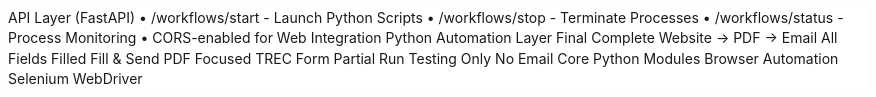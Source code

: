   
  <rect x="50" y="160" width="700" height="80" fill="#dcfce7" stroke="#22c55e" stroke-width="2" rx="10"/>
  <text x="400" y="185" text-anchor="middle" font-family="Arial, sans-serif" font-size="16" font-weight="bold" fill="#166534">API Layer (FastAPI)</text>
  <text x="100" y="210" font-family="Arial, sans-serif" font-size="12" fill="#166534">• /workflows/start - Launch Python Scripts</text>
  <text x="100" y="225" font-family="Arial, sans-serif" font-size="12" fill="#166534">• /workflows/stop - Terminate Processes</text>
  <text x="400" y="210" font-family="Arial, sans-serif" font-size="12" fill="#166534">• /workflows/status - Process Monitoring</text>
  <text x="400" y="225" font-family="Arial, sans-serif" font-size="12" fill="#166534">• CORS-enabled for Web Integration</text>
  
  
  <rect x="50" y="260" width="700" height="120" fill="#fef3c7" stroke="#f59e0b" stroke-width="2" rx="10"/>
  <text x="400" y="285" text-anchor="middle" font-family="Arial, sans-serif" font-size="16" font-weight="bold" fill="#92400e">Python Automation Layer</text>
  
  
  <rect x="80" y="300" width="180" height="60" fill="#fbbf24" stroke="#f59e0b" stroke-width="1" rx="5"/>
  <text x="170" y="320" text-anchor="middle" font-family="Arial, sans-serif" font-size="12" font-weight="bold" fill="#92400e">Final Complete</text>
  <text x="170" y="335" text-anchor="middle" font-family="Arial, sans-serif" font-size="10" fill="#92400e">Website → PDF → Email</text>
  <text x="170" y="350" text-anchor="middle" font-family="Arial, sans-serif" font-size="10" fill="#92400e">All Fields Filled</text>
  
  <rect x="280" y="300" width="180" height="60" fill="#fbbf24" stroke="#f59e0b" stroke-width="1" rx="5"/>
  <text x="370" y="320" text-anchor="middle" font-family="Arial, sans-serif" font-size="12" font-weight="bold" fill="#92400e">Fill & Send</text>
  <text x="370" y="335" text-anchor="middle" font-family="Arial, sans-serif" font-size="10" fill="#92400e">PDF Focused</text>
  <text x="370" y="350" text-anchor="middle" font-family="Arial, sans-serif" font-size="10" fill="#92400e">TREC Form</text>
  
  <rect x="480" y="300" width="180" height="60" fill="#fbbf24" stroke="#f59e0b" stroke-width="1" rx="5"/>
  <text x="570" y="320" text-anchor="middle" font-family="Arial, sans-serif" font-size="12" font-weight="bold" fill="#92400e">Partial Run</text>
  <text x="570" y="335" text-anchor="middle" font-family="Arial, sans-serif" font-size="10" fill="#92400e">Testing Only</text>
  <text x="570" y="350" text-anchor="middle" font-family="Arial, sans-serif" font-size="10" fill="#92400e">No Email</text>
  
  
  <rect x="50" y="400" width="700" height="100" fill="#fce7f3" stroke="#ec4899" stroke-width="2" rx="10"/>
  <text x="400" y="425" text-anchor="middle" font-family="Arial, sans-serif" font-size="16" font-weight="bold" fill="#be185d">Core Python Modules</text>
  
  <rect x="80" y="440" width="150" height="50" fill="#f9a8d4" stroke="#ec4899" stroke-width="1" rx="5"/>
  <text x="155" y="460" text-anchor="middle" font-family="Arial, sans-serif" font-size="11" font-weight="bold" fill="#be185d">Browser Automation</text>
  <text x="155" y="475" text-anchor="middle" font-family="Arial, sans-serif" font-size="9" fill="#be185d">Selenium WebDriver</text>
  